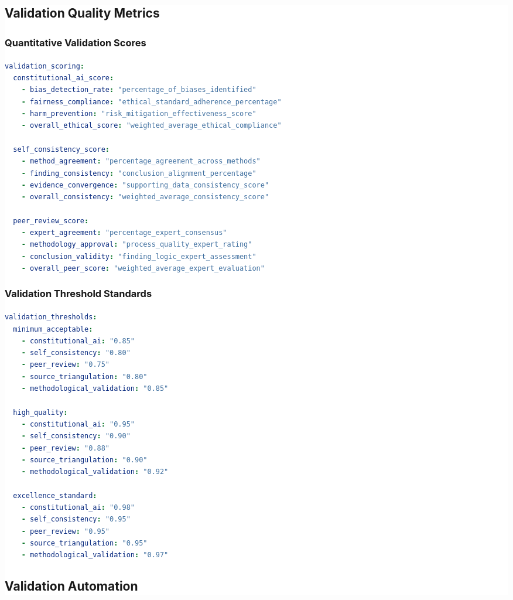 ## Validation Quality Metrics

### Quantitative Validation Scores

```yaml
validation_scoring:
  constitutional_ai_score:
    - bias_detection_rate: "percentage_of_biases_identified"
    - fairness_compliance: "ethical_standard_adherence_percentage"
    - harm_prevention: "risk_mitigation_effectiveness_score"
    - overall_ethical_score: "weighted_average_ethical_compliance"
  
  self_consistency_score:
    - method_agreement: "percentage_agreement_across_methods"
    - finding_consistency: "conclusion_alignment_percentage"
    - evidence_convergence: "supporting_data_consistency_score"
    - overall_consistency: "weighted_average_consistency_score"
  
  peer_review_score:
    - expert_agreement: "percentage_expert_consensus"
    - methodology_approval: "process_quality_expert_rating"
    - conclusion_validity: "finding_logic_expert_assessment"
    - overall_peer_score: "weighted_average_expert_evaluation"
```

### Validation Threshold Standards

```yaml
validation_thresholds:
  minimum_acceptable:
    - constitutional_ai: "0.85"
    - self_consistency: "0.80"
    - peer_review: "0.75"
    - source_triangulation: "0.80"
    - methodological_validation: "0.85"
  
  high_quality:
    - constitutional_ai: "0.95"
    - self_consistency: "0.90"
    - peer_review: "0.88"
    - source_triangulation: "0.90"
    - methodological_validation: "0.92"
  
  excellence_standard:
    - constitutional_ai: "0.98"
    - self_consistency: "0.95"
    - peer_review: "0.95"
    - source_triangulation: "0.95"
    - methodological_validation: "0.97"
```

## Validation Automation

